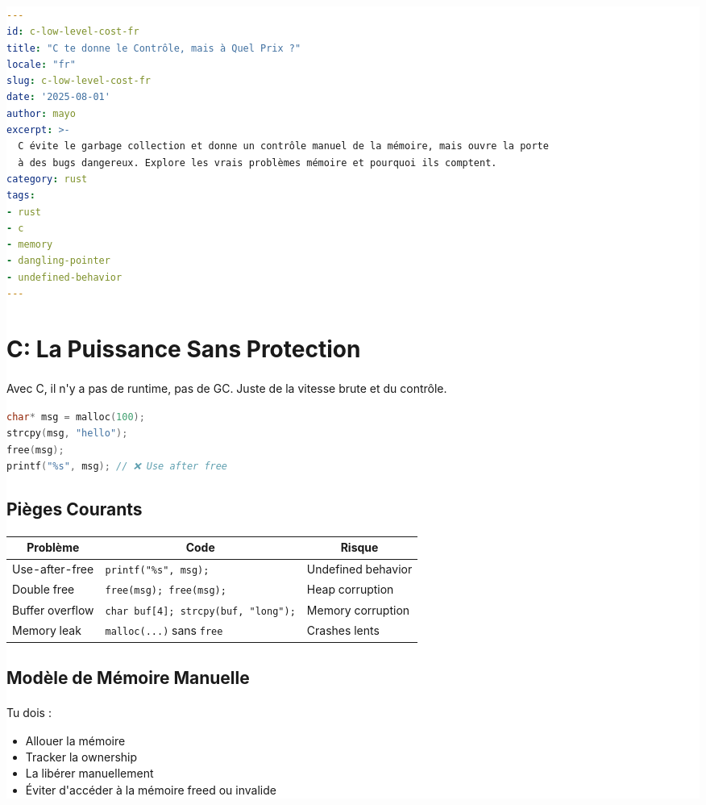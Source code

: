```yaml
---
id: c-low-level-cost-fr
title: "C te donne le Contrôle, mais à Quel Prix ?"
locale: "fr"
slug: c-low-level-cost-fr
date: '2025-08-01'
author: mayo
excerpt: >-
  C évite le garbage collection et donne un contrôle manuel de la mémoire, mais ouvre la porte 
  à des bugs dangereux. Explore les vrais problèmes mémoire et pourquoi ils comptent.
category: rust
tags:
- rust
- c
- memory
- dangling-pointer
- undefined-behavior
---
```


# C: La Puissance Sans Protection

Avec C, il n'y a pas de runtime, pas de GC. Juste de la vitesse brute et du contrôle.

```c
char* msg = malloc(100);
strcpy(msg, "hello");
free(msg);
printf("%s", msg); // ❌ Use after free
```

## Pièges Courants

| Problème | Code | Risque |
|----------|------|--------|
| Use-after-free | `printf("%s", msg);` | Undefined behavior |
| Double free | `free(msg); free(msg);` | Heap corruption |
| Buffer overflow | `char buf[4]; strcpy(buf, "long");` | Memory corruption |
| Memory leak | `malloc(...)` sans `free` | Crashes lents |

## Modèle de Mémoire Manuelle

Tu dois :
- Allouer la mémoire
- Tracker la ownership  
- La libérer manuellement
- Éviter d'accéder à la mémoire freed ou invalide
